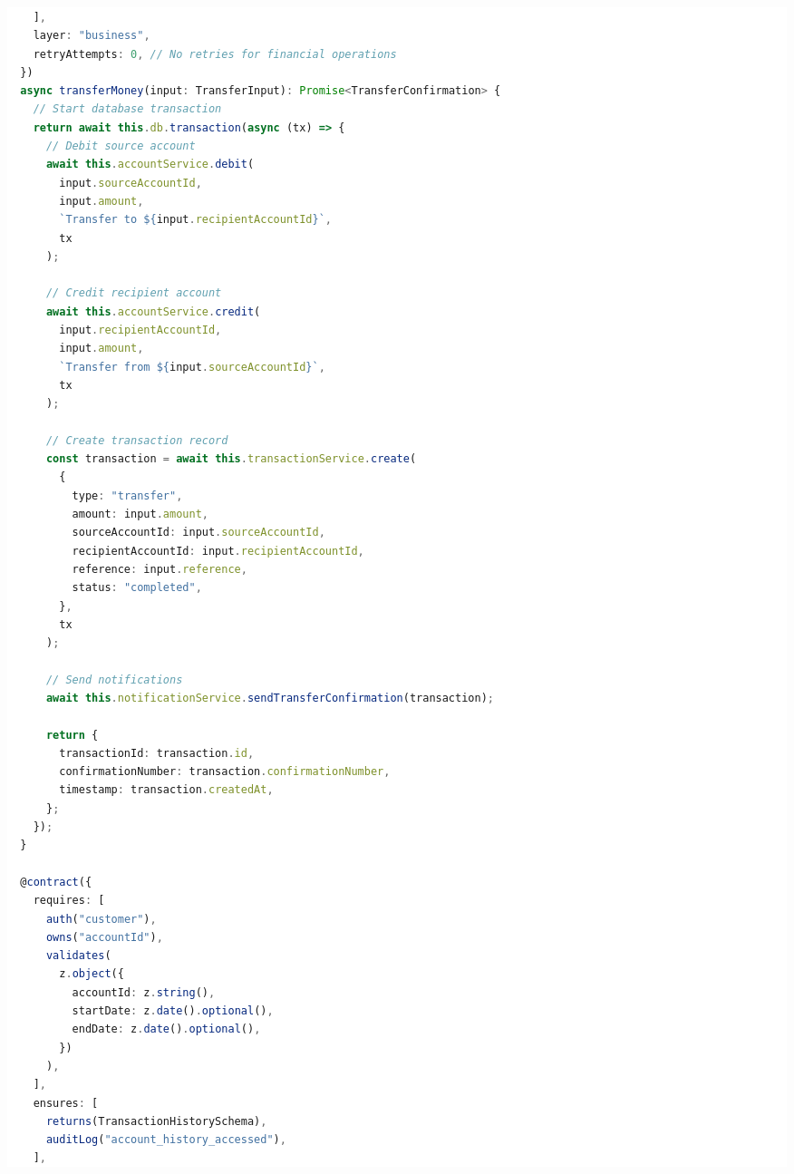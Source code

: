 ```typescript
    ],
    layer: "business",
    retryAttempts: 0, // No retries for financial operations
  })
  async transferMoney(input: TransferInput): Promise<TransferConfirmation> {
    // Start database transaction
    return await this.db.transaction(async (tx) => {
      // Debit source account
      await this.accountService.debit(
        input.sourceAccountId,
        input.amount,
        `Transfer to ${input.recipientAccountId}`,
        tx
      );

      // Credit recipient account
      await this.accountService.credit(
        input.recipientAccountId,
        input.amount,
        `Transfer from ${input.sourceAccountId}`,
        tx
      );

      // Create transaction record
      const transaction = await this.transactionService.create(
        {
          type: "transfer",
          amount: input.amount,
          sourceAccountId: input.sourceAccountId,
          recipientAccountId: input.recipientAccountId,
          reference: input.reference,
          status: "completed",
        },
        tx
      );

      // Send notifications
      await this.notificationService.sendTransferConfirmation(transaction);

      return {
        transactionId: transaction.id,
        confirmationNumber: transaction.confirmationNumber,
        timestamp: transaction.createdAt,
      };
    });
  }

  @contract({
    requires: [
      auth("customer"),
      owns("accountId"),
      validates(
        z.object({
          accountId: z.string(),
          startDate: z.date().optional(),
          endDate: z.date().optional(),
        })
      ),
    ],
    ensures: [
      returns(TransactionHistorySchema),
      auditLog("account_history_accessed"),
    ],
```